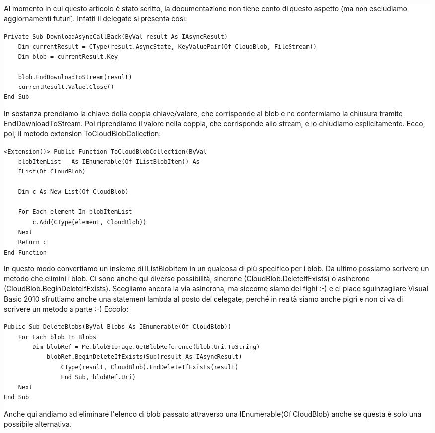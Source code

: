 Al momento in cui questo articolo è stato scritto, la documentazione non
tiene conto di questo aspetto (ma non escludiamo aggiornamenti futuri).
Infatti il delegate si presenta così:

```VB
Private Sub DownloadAsyncCallBack(ByVal result As IAsyncResult)
    Dim currentResult = CType(result.AsyncState, KeyValuePair(Of CloudBlob, FileStream))
    Dim blob = currentResult.Key

    blob.EndDownloadToStream(result)
    currentResult.Value.Close()
End Sub
```
In sostanza prendiamo la chiave della coppia chiave/valore, che
corrisponde al blob e ne confermiamo la chiusura tramite
EndDownloadToStream. Poi riprendiamo il valore nella coppia, che
corrisponde allo stream, e lo chiudiamo esplicitamente. Ecco, poi, il
metodo extension ToCloudBlobCollection:

```VB
<Extension()> Public Function ToCloudBlobCollection(ByVal
    blobItemList _ As IEnumerable(Of IListBlobItem)) As
    IList(Of CloudBlob)

    Dim c As New List(Of CloudBlob)

    For Each element In blobItemList
        c.Add(CType(element, CloudBlob))
    Next
    Return c
End Function
```

In questo modo convertiamo un insieme di IListBlobItem in un qualcosa di
più specifico per i blob. Da ultimo possiamo scrivere un metodo che
elimini i blob. Ci sono anche qui diverse possibilità, sincrone
(CloudBlob.DeleteIfExists) o asincrone (CloudBlob.BeginDeleteIfExists).
Scegliamo ancora la via asincrona, ma siccome siamo dei fighi :-) e ci
piace sguinzagliare Visual Basic 2010 sfruttiamo anche una statement
lambda al posto del delegate, perché in realtà siamo anche pigri e non
ci va di scrivere un metodo a parte :-) Eccolo:

```VB
Public Sub DeleteBlobs(ByVal Blobs As IEnumerable(Of CloudBlob))
    For Each blob In Blobs
        Dim blobRef = Me.blobStorage.GetBlobReference(blob.Uri.ToString)
            blobRef.BeginDeleteIfExists(Sub(result As IAsyncResult)
                CType(result, CloudBlob).EndDeleteIfExists(result)
                End Sub, blobRef.Uri)
    Next
End Sub
```

Anche qui andiamo ad eliminare l'elenco di blob passato attraverso una
IEnumerable(Of CloudBlob) anche se questa è solo una possibile alternativa.
